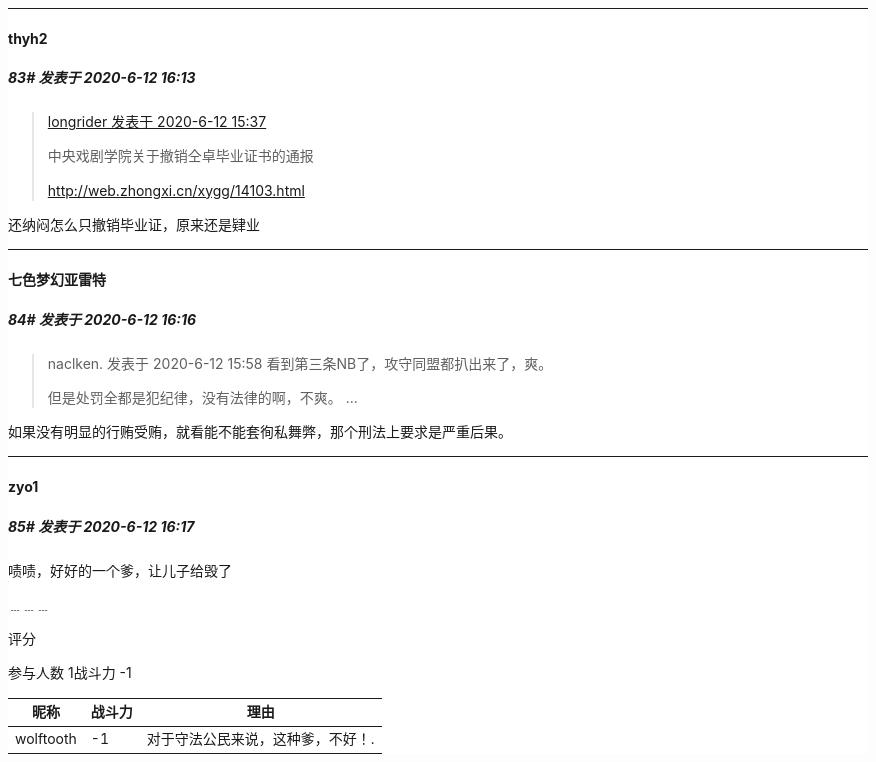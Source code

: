 
-----

####  thyh2  
##### 83#       发表于 2020-6-12 16:13



<blockquote><a href="httphttps://bbs.saraba1st.com/2b/forum.php?mod=redirect&amp;goto=findpost&amp;pid=47778768&amp;ptid=1941281" target="_blank">longrider 发表于 2020-6-12 15:37</a>

中央戏剧学院关于撤销仝卓毕业证书的通报

http://web.zhongxi.cn/xygg/14103.html</blockquote>
还纳闷怎么只撤销毕业证，原来还是肄业







-----

####  七色梦幻亚雷特  
##### 84#       发表于 2020-6-12 16:16



<blockquote>naclken. 发表于 2020-6-12 15:58
看到第三条NB了，攻守同盟都扒出来了，爽。


但是处罚全都是犯纪律，没有法律的啊，不爽。 ...</blockquote>
如果没有明显的行贿受贿，就看能不能套徇私舞弊，那个刑法上要求是严重后果。







-----

####  zyo1  
##### 85#       发表于 2020-6-12 16:17




啧啧，好好的一个爹，让儿子给毁了



﹍﹍﹍

评分





 参与人数 1战斗力 -1

|昵称|战斗力|理由|
|----|---|---|
| wolftooth|-1|对于守法公民来说，这种爹，不好！.|

